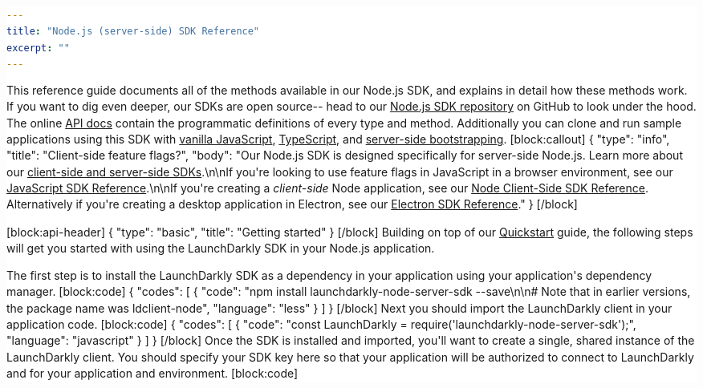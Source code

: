 ```yaml
---
title: "Node.js (server-side) SDK Reference"
excerpt: ""
---
```

This reference guide documents all of the methods available in our Node.js SDK, and explains in detail how these methods work. If you want to dig even deeper, our SDKs are open source-- head to our [Node.js SDK repository](https://github.com/launchdarkly/node-server-sdk) on GitHub to look under the hood. The online [API docs](https://launchdarkly.github.io/node-server-sdk/) contain the programmatic definitions of every type and method. Additionally you can clone and run sample applications using this SDK with [vanilla JavaScript](https://github.com/launchdarkly/hello-node-server), [TypeScript](https://github.com/launchdarkly/hello-node-typescript), and [server-side bootstrapping](https://github.com/launchdarkly/hello-bootstrap).
[block:callout]
{
  "type": "info",
  "title": "Client-side feature flags?",
  "body": "Our Node.js SDK is designed specifically for server-side Node.js. Learn more about our [client-side and server-side SDKs](doc:client-side-and-server-side).\n\nIf you're looking to use feature flags in JavaScript in a browser environment, see our [JavaScript SDK Reference](doc:js-sdk-reference).\n\nIf you're creating a *client-side* Node application, see our [Node Client-Side SDK Reference](node-client-sdk-reference). Alternatively if you're creating a desktop application in Electron, see our [Electron SDK Reference](doc:electron-sdk-reference)."
}
[/block]

[block:api-header]
{
  "type": "basic",
  "title": "Getting started"
}
[/block]
Building on top of our [Quickstart](doc:getting-started) guide, the following steps will get you started with using the LaunchDarkly SDK in your Node.js application.

The first step is to install the LaunchDarkly SDK as a dependency in your application using your application's dependency manager. 
[block:code]
{
  "codes": [
    {
      "code": "npm install launchdarkly-node-server-sdk --save\n\n# Note that in earlier versions, the package name was ldclient-node",
      "language": "less"
    }
  ]
}
[/block]
Next you should import the LaunchDarkly client in your application code.
[block:code]
{
  "codes": [
    {
      "code": "const LaunchDarkly = require('launchdarkly-node-server-sdk');",
      "language": "javascript"
    }
  ]
}
[/block]
Once the SDK is installed and imported, you'll want to create a single, shared instance of the LaunchDarkly client. You should specify your SDK key here so that your application will be authorized to connect to LaunchDarkly and for your application and environment.
[block:code]